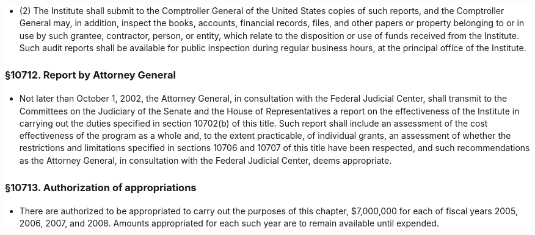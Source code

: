 * (2) The Institute shall submit to the Comptroller General of the United States copies of such reports, and the Comptroller General may, in addition, inspect the books, accounts, financial records, files, and other papers or property belonging to or in use by such grantee, contractor, person, or entity, which relate to the disposition or use of funds received from the Institute. Such audit reports shall be available for public inspection during regular business hours, at the principal office of the Institute.

### §10712. Report by Attorney General
* Not later than October 1, 2002, the Attorney General, in consultation with the Federal Judicial Center, shall transmit to the Committees on the Judiciary of the Senate and the House of Representatives a report on the effectiveness of the Institute in carrying out the duties specified in section 10702(b) of this title. Such report shall include an assessment of the cost effectiveness of the program as a whole and, to the extent practicable, of individual grants, an assessment of whether the restrictions and limitations specified in sections 10706 and 10707 of this title have been respected, and such recommendations as the Attorney General, in consultation with the Federal Judicial Center, deems appropriate.

### §10713. Authorization of appropriations
* There are authorized to be appropriated to carry out the purposes of this chapter, $7,000,000 for each of fiscal years 2005, 2006, 2007, and 2008. Amounts appropriated for each such year are to remain available until expended.